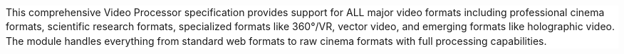This comprehensive Video Processor specification provides support for ALL major video formats including professional cinema formats, scientific research formats, specialized formats like 360°/VR, vector video, and emerging formats like holographic video. The module handles everything from standard web formats to raw cinema formats with full processing capabilities. 